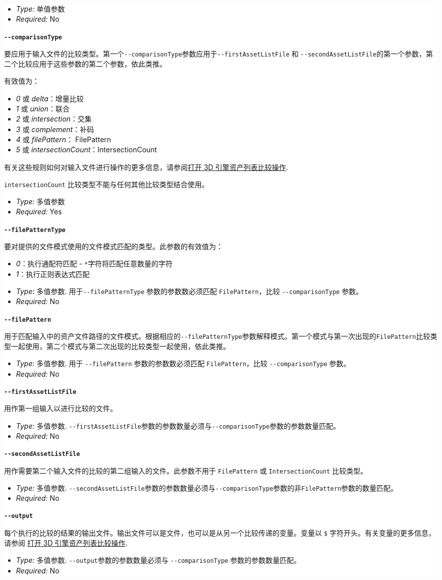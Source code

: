 * *Type:* 单值参数
* *Required:* No

**`--comparisonType`**

要应用于输入文件的比较类型。第一个`--comparisonType`参数应用于`--firstAssetListFile` 和 `--secondAssetListFile`的第一个参数，第二个比较应用于这些参数的第二个参数，依此类推。

有效值为：
+ *0* 或 *delta*：增量比较
+ *1* 或 *union*：联合
+ *2* 或 *intersection*：交集
+ *3* 或 *complement*：补码
+ *4* 或 *filePattern*： FilePattern
+ *5* 或 *intersectionCount*：IntersectionCount

有关这些规则如何对输入文件进行操作的更多信息，请参阅[打开 3D 引擎资产列表比较操作](/docs/user-guide/packaging/asset-bundler/list-operations/).

`intersectionCount` 比较类型不能与任何其他比较类型结合使用。

* *Type:* 多值参数
* *Required:* Yes

**`--filePatternType`**

要对提供的文件模式使用的文件模式匹配的类型。此参数的有效值为：
+ *0*：执行通配符匹配 - `*`字符将匹配任意数量的字符
+ *1*：执行正则表达式匹配

* *Type:* 多值参数. 用于`--filePatternType` 参数的参数数必须匹配 `FilePattern`，比较 `--comparisonType` 参数。
* *Required:* No

**`--filePattern`**

用于匹配输入中的资产文件路径的文件模式。根据相应的`--filePatternType`参数解释模式。第一个模式与第一次出现的`FilePattern`比较类型一起使用，第二个模式与第二次出现的比较类型一起使用，依此类推。

* *Type:* 多值参数. 用于 `--filePattern` 参数的参数数必须匹配 `FilePattern`，比较 `--comparisonType` 参数。
* *Required:* No

**`--firstAssetListFile`**

用作第一组输入以进行比较的文件。

* *Type:* 多值参数. `--firstAssetListFile`参数的参数数量必须与`--comparisonType`参数的参数数量匹配。
* *Required:* No

**`--secondAssetListFile`**

用作需要第二个输入文件的比较的第二组输入的文件。此参数不用于 `FilePattern` 或 `IntersectionCount` 比较类型。

* *Type:* 多值参数. `--secondAssetListFile`参数的参数数量必须与`--comparisonType`参数的非`FilePattern`参数的数量匹配。
* *Required:* No

**`--output`**

每个执行的比较的结果的输出文件。输出文件可以是文件，也可以是从另一个比较传递的变量。变量以 `$` 字符开头。有关变量的更多信息，请参阅 [打开 3D 引擎资产列表比较操作](/docs/user-guide/packaging/asset-bundler/list-operations/).

* *Type:* 多值参数. `--output`参数的参数数量必须与 `--comparisonType` 参数的参数数量匹配。
* *Required:* No
